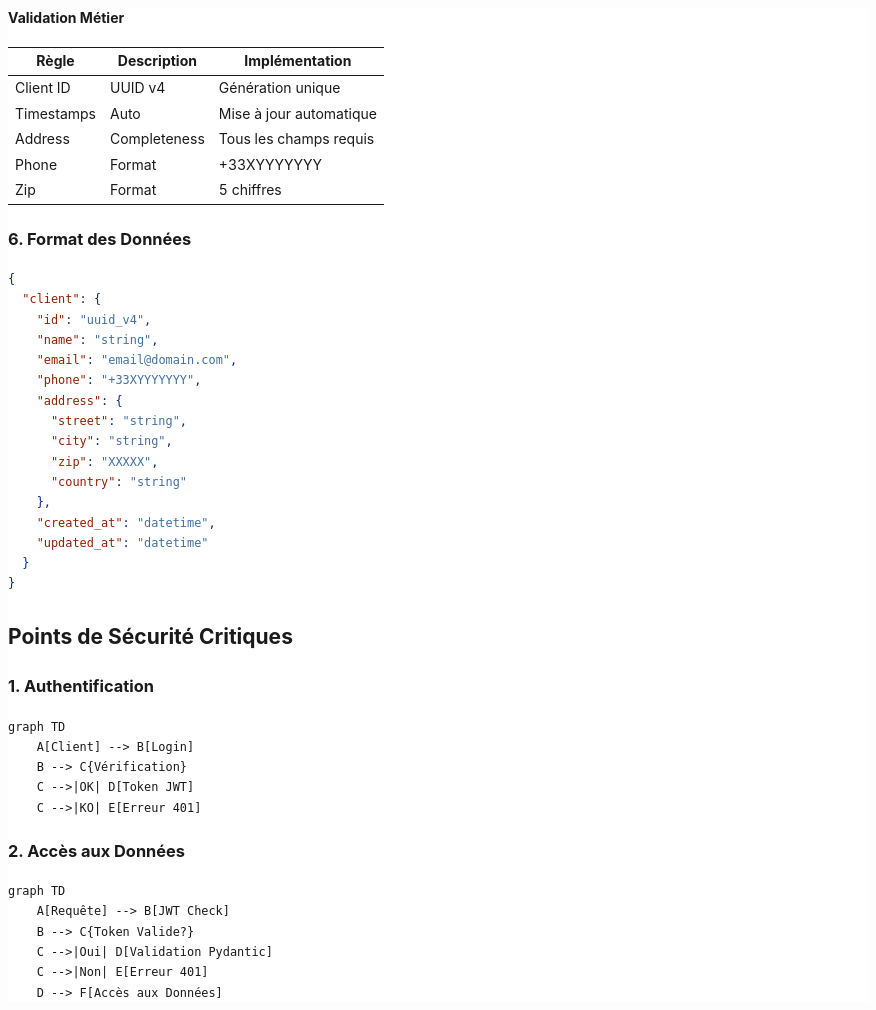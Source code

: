#### Validation Métier
| Règle | Description | Implémentation |
|-------|-------------|----------------|
| Client ID | UUID v4 | Génération unique |
| Timestamps | Auto | Mise à jour automatique |
| Address | Completeness | Tous les champs requis |
| Phone | Format | +33XYYYYYYY |
| Zip | Format | 5 chiffres |

### 6. Format des Données

```json
{
  "client": {
    "id": "uuid_v4",
    "name": "string",
    "email": "email@domain.com",
    "phone": "+33XYYYYYYY",
    "address": {
      "street": "string",
      "city": "string",
      "zip": "XXXXX",
      "country": "string"
    },
    "created_at": "datetime",
    "updated_at": "datetime"
  }
}
```

## Points de Sécurité Critiques

### 1. Authentification
```mermaid
graph TD
    A[Client] --> B[Login]
    B --> C{Vérification}
    C -->|OK| D[Token JWT]
    C -->|KO| E[Erreur 401]
```

### 2. Accès aux Données
```mermaid
graph TD
    A[Requête] --> B[JWT Check]
    B --> C{Token Valide?}
    C -->|Oui| D[Validation Pydantic]
    C -->|Non| E[Erreur 401]
    D --> F[Accès aux Données]
```

